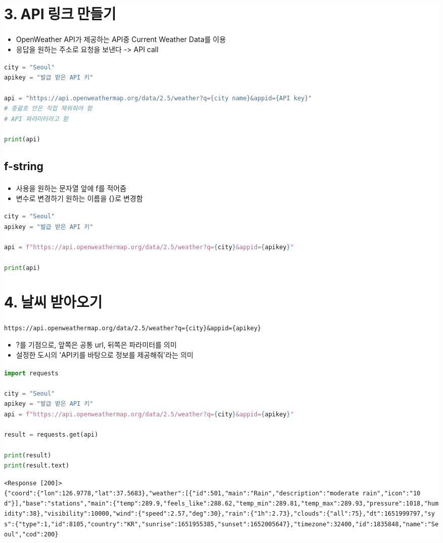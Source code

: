 # 3. API 링크 만들기
- OpenWeather API가 제공하는 API중 Current Weather Data를 이용
- 응답을 원하는 주소로 요청을 보낸다 -> API call


```python
city = "Seoul"
apikey = "발급 받은 API 키"

api = "https://api.openweathermap.org/data/2.5/weather?q={city name}&appid={API key}"
# 중괄호 안은 직접 채워줘야 함
# API 파라미터라고 함

print(api)
```

## f-string
- 사용을 원하는 문자열 앞에 f를 적어줌
- 변수로 변경하기 원하는 이름을 {}로 변경함


```python
city = "Seoul"
apikey = "발급 받은 API 키"

api = f"https://api.openweathermap.org/data/2.5/weather?q={city}&appid={apikey}"

print(api)
```

# 4. 날씨 받아오기
`https://api.openweathermap.org/data/2.5/weather?q={city}&appid={apikey}`
- ?를 기점으로, 앞쪽은 공통 url, 뒤쪽은 파라미터를 의미
- 설정한 도시의 'API키를 바탕으로 정보를 제공해줘'라는 의미


```python
import requests

city = "Seoul"
apikey = "발급 받은 API 키"
api = f"https://api.openweathermap.org/data/2.5/weather?q={city}&appid={apikey}"

result = requests.get(api)

print(result)
print(result.text)
```

    <Response [200]>
    {"coord":{"lon":126.9778,"lat":37.5683},"weather":[{"id":501,"main":"Rain","description":"moderate rain","icon":"10d"}],"base":"stations","main":{"temp":289.9,"feels_like":288.62,"temp_min":289.81,"temp_max":289.93,"pressure":1018,"humidity":38},"visibility":10000,"wind":{"speed":2.57,"deg":30},"rain":{"1h":2.73},"clouds":{"all":75},"dt":1651999797,"sys":{"type":1,"id":8105,"country":"KR","sunrise":1651955385,"sunset":1652005647},"timezone":32400,"id":1835848,"name":"Seoul","cod":200}
    